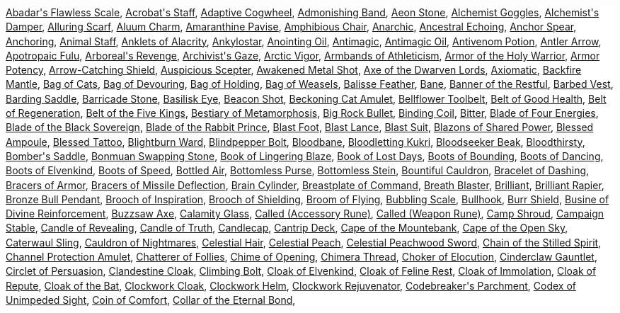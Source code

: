 [Abadar's Flawless Scale](Abadar's%20Flawless%20Scale), [Acrobat's Staff](Acrobat's%20Staff), [Adaptive Cogwheel](Adaptive%20Cogwheel), [Admonishing Band](Admonishing%20Band), [Aeon Stone](Aeon%20Stone), [Alchemist Goggles](Alchemist%20Goggles), [Alchemist's Damper](Alchemist's%20Damper), [Alluring Scarf](Alluring%20Scarf), [Aluum Charm](Aluum%20Charm), [Amaranthine Pavise](Amaranthine%20Pavise), [Amphibious Chair](Amphibious%20Chair), [Anarchic](Anarchic), [Ancestral Echoing](Ancestral%20Echoing), [Anchor Spear](Anchor%20Spear), [Anchoring](Anchoring), [Animal Staff](Animal%20Staff), [Anklets of Alacrity](Anklets%20of%20Alacrity), [Ankylostar](Ankylostar), [Anointing Oil](Anointing%20Oil), [Antimagic](Antimagic), [Antimagic Oil](Antimagic%20Oil), [Antivenom Potion](Antivenom%20Potion), [Antler Arrow](Antler%20Arrow), [Apotropaic Fulu](Apotropaic%20Fulu), [Arboreal's Revenge](Arboreal's%20Revenge), [Archivist's Gaze](Archivist's%20Gaze), [Arctic Vigor](Arctic%20Vigor), [Armbands of Athleticism](Armbands%20of%20Athleticism), [Armor of the Holy Warrior](Armor%20of%20the%20Holy%20Warrior), [Armor Potency](Armor%20Potency), [Arrow-Catching Shield](Arrow-Catching%20Shield), [Auspicious Scepter](Auspicious%20Scepter), [Awakened Metal Shot](Awakened%20Metal%20Shot), [Axe of the Dwarven Lords](Axe%20of%20the%20Dwarven%20Lords), [Axiomatic](Axiomatic), [Backfire Mantle](Backfire%20Mantle), [Bag of Cats](Bag%20of%20Cats), [Bag of Devouring](Bag%20of%20Devouring), [Bag of Holding](Bag%20of%20Holding), [Bag of Weasels](Bag%20of%20Weasels), [Balisse Feather](Balisse%20Feather), [Bane](../Magic/Spells/Level%201/Bane.md), [Banner of the Restful](Banner%20of%20the%20Restful), [Barbed Vest](Barbed%20Vest), [Barding Saddle](Barding%20Saddle), [Barricade Stone](Barricade%20Stone), [Basilisk Eye](Basilisk%20Eye), [Beacon Shot](Beacon%20Shot), [Beckoning Cat Amulet](Beckoning%20Cat%20Amulet), [Bellflower Toolbelt](Bellflower%20Toolbelt), [Belt of Good Health](Belt%20of%20Good%20Health), [Belt of Regeneration](Belt%20of%20Regeneration), [Belt of the Five Kings](Belt%20of%20the%20Five%20Kings), [Bestiary of Metamorphosis](Bestiary%20of%20Metamorphosis), [Big Rock Bullet](Big%20Rock%20Bullet), [Binding Coil](Binding%20Coil), [Bitter](Bitter), [Blade of Four Energies](Blade%20of%20Four%20Energies), [Blade of the Black Sovereign](Blade%20of%20the%20Black%20Sovereign), [Blade of the Rabbit Prince](Blade%20of%20the%20Rabbit%20Prince), [Blast Foot](Blast%20Foot), [Blast Lance](Blast%20Lance), [Blast Suit](Blast%20Suit), [Blazons of Shared Power](Blazons%20of%20Shared%20Power), [Blessed Ampoule](Blessed%20Ampoule), [Blessed Tattoo](Blessed%20Tattoo), [Blightburn Ward](../Items/Worn%20Items/Other%20Worn%20Items/Blightburn%20Ward.md), [Blindpepper Bolt](Blindpepper%20Bolt), [Bloodbane](Bloodbane), [Bloodletting Kukri](Bloodletting%20Kukri), [Bloodseeker Beak](Bloodseeker%20Beak), [Bloodthirsty](Bloodthirsty), [Bomber's Saddle](Bomber's%20Saddle), [Bonmuan Swapping Stone](Bonmuan%20Swapping%20Stone), [Book of Lingering Blaze](Book%20of%20Lingering%20Blaze), [Book of Lost Days](Book%20of%20Lost%20Days), [Boots of Bounding](Boots%20of%20Bounding), [Boots of Dancing](Boots%20of%20Dancing), [Boots of Elvenkind](Boots%20of%20Elvenkind), [Boots of Speed](Boots%20of%20Speed), [Bottled Air](Bottled%20Air), [Bottomless Purse](Bottomless%20Purse), [Bottomless Stein](Bottomless%20Stein), [Bountiful Cauldron](Bountiful%20Cauldron), [Bracelet of Dashing](Bracelet%20of%20Dashing), [Bracers of Armor](Bracers%20of%20Armor), [Bracers of Missile Deflection](Bracers%20of%20Missile%20Deflection), [Brain Cylinder](Brain%20Cylinder), [Breastplate of Command](Breastplate%20of%20Command), [Breath Blaster](Breath%20Blaster), [Brilliant](Brilliant), [Brilliant Rapier](Brilliant%20Rapier), [Bronze Bull Pendant](Bronze%20Bull%20Pendant), [Brooch of Inspiration](Brooch%20of%20Inspiration), [Brooch of Shielding](Brooch%20of%20Shielding), [Broom of Flying](Broom%20of%20Flying), [Bubbling Scale](Bubbling%20Scale), [Bullhook](Bullhook), [Burr Shield](Burr%20Shield), [Busine of Divine Reinforcement](Busine%20of%20Divine%20Reinforcement), [Buzzsaw Axe](Buzzsaw%20Axe), [Calamity Glass](Calamity%20Glass), [Called (Accessory Rune)](Called%20(Accessory%20Rune)), [Called (Weapon Rune)](Called%20(Weapon%20Rune)), [Camp Shroud](Camp%20Shroud), [Campaign Stable](Campaign%20Stable), [Candle of Revealing](Candle%20of%20Revealing), [Candle of Truth](Candle%20of%20Truth), [Candlecap](Candlecap), [Cantrip Deck](Cantrip%20Deck), [Cape of the Mountebank](Cape%20of%20the%20Mountebank), [Cape of the Open Sky](Cape%20of%20the%20Open%20Sky), [Caterwaul Sling](Caterwaul%20Sling), [Cauldron of Nightmares](Cauldron%20of%20Nightmares), [Celestial Hair](Celestial%20Hair), [Celestial Peach](Celestial%20Peach), [Celestial Peachwood Sword](Celestial%20Peachwood%20Sword), [Chain of the Stilled Spirit](Chain%20of%20the%20Stilled%20Spirit), [Channel Protection Amulet](Channel%20Protection%20Amulet), [Chatterer of Follies](Chatterer%20of%20Follies), [Chime of Opening](Chime%20of%20Opening), [Chimera Thread](Chimera%20Thread), [Choker of Elocution](Choker%20of%20Elocution), [Cinderclaw Gauntlet](Cinderclaw%20Gauntlet), [Circlet of Persuasion](Circlet%20of%20Persuasion), [Clandestine Cloak](Clandestine%20Cloak), [Climbing Bolt](Climbing%20Bolt), [Cloak of Elvenkind](Cloak%20of%20Elvenkind), [Cloak of Feline Rest](Cloak%20of%20Feline%20Rest), [Cloak of Immolation](Cloak%20of%20Immolation), [Cloak of Repute](Cloak%20of%20Repute), [Cloak of the Bat](Cloak%20of%20the%20Bat), [Clockwork Cloak](Clockwork%20Cloak), [Clockwork Helm](Clockwork%20Helm), [Clockwork Rejuvenator](Clockwork%20Rejuvenator), [Codebreaker's Parchment](Codebreaker's%20Parchment), [Codex of Unimpeded Sight](Codex%20of%20Unimpeded%20Sight), [Coin of Comfort](Coin%20of%20Comfort), [Collar of the Eternal Bond](Collar%20of%20the%20Eternal%20Bond),